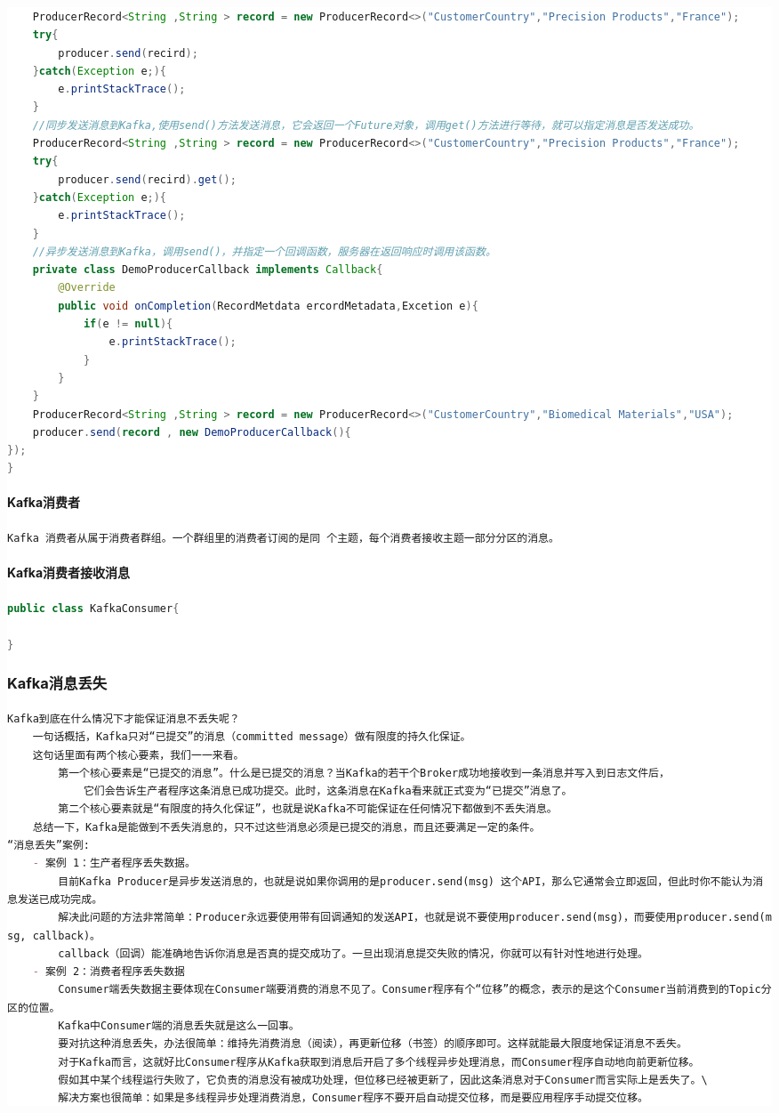 ```java
    ProducerRecord<String ,String > record = new ProducerRecord<>("CustomerCountry","Precision Products","France");
    try{
        producer.send(recird);
    }catch(Exception e;){
        e.printStackTrace();
    }
    //同步发送消息到Kafka,使用send()方法发送消息，它会返回一个Future对象，调用get()方法进行等待，就可以指定消息是否发送成功。
    ProducerRecord<String ,String > record = new ProducerRecord<>("CustomerCountry","Precision Products","France");
    try{
        producer.send(recird).get();
    }catch(Exception e;){
        e.printStackTrace();
    }
    //异步发送消息到Kafka，调用send()，并指定一个回调函数，服务器在返回响应时调用该函数。
    private class DemoProducerCallback implements Callback{
        @Override
        public void onCompletion(RecordMetdata ercordMetadata,Excetion e){
            if(e != null){
                e.printStackTrace();
            }
        }
    }
    ProducerRecord<String ,String > record = new ProducerRecord<>("CustomerCountry","Biomedical Materials","USA");
    producer.send(record , new DemoProducerCallback(){
});
}
```
#### Kafka消费者
```markdown
Kafka 消费者从属于消费者群组。一个群组里的消费者订阅的是同 个主题，每个消费者接收主题一部分分区的消息。
```
#### Kafka消费者接收消息
```java
public class KafkaConsumer{
    
}
```
### Kafka消息丢失
```markdown
Kafka到底在什么情况下才能保证消息不丢失呢？
    一句话概括，Kafka只对“已提交”的消息（committed message）做有限度的持久化保证。
    这句话里面有两个核心要素，我们一一来看。
        第一个核心要素是“已提交的消息”。什么是已提交的消息？当Kafka的若干个Broker成功地接收到一条消息并写入到日志文件后，
            它们会告诉生产者程序这条消息已成功提交。此时，这条消息在Kafka看来就正式变为“已提交”消息了。
        第二个核心要素就是“有限度的持久化保证”，也就是说Kafka不可能保证在任何情况下都做到不丢失消息。
    总结一下，Kafka是能做到不丢失消息的，只不过这些消息必须是已提交的消息，而且还要满足一定的条件。
“消息丢失”案例:
    - 案例 1：生产者程序丢失数据。
        目前Kafka Producer是异步发送消息的，也就是说如果你调用的是producer.send(msg) 这个API，那么它通常会立即返回，但此时你不能认为消息发送已成功完成。
        解决此问题的方法非常简单：Producer永远要使用带有回调通知的发送API，也就是说不要使用producer.send(msg)，而要使用producer.send(msg, callback)。
        callback（回调）能准确地告诉你消息是否真的提交成功了。一旦出现消息提交失败的情况，你就可以有针对性地进行处理。
    - 案例 2：消费者程序丢失数据
        Consumer端丢失数据主要体现在Consumer端要消费的消息不见了。Consumer程序有个“位移”的概念，表示的是这个Consumer当前消费到的Topic分区的位置。
        Kafka中Consumer端的消息丢失就是这么一回事。
        要对抗这种消息丢失，办法很简单：维持先消费消息（阅读），再更新位移（书签）的顺序即可。这样就能最大限度地保证消息不丢失。
        对于Kafka而言，这就好比Consumer程序从Kafka获取到消息后开启了多个线程异步处理消息，而Consumer程序自动地向前更新位移。
        假如其中某个线程运行失败了，它负责的消息没有被成功处理，但位移已经被更新了，因此这条消息对于Consumer而言实际上是丢失了。\
        解决方案也很简单：如果是多线程异步处理消费消息，Consumer程序不要开启自动提交位移，而是要应用程序手动提交位移。
```